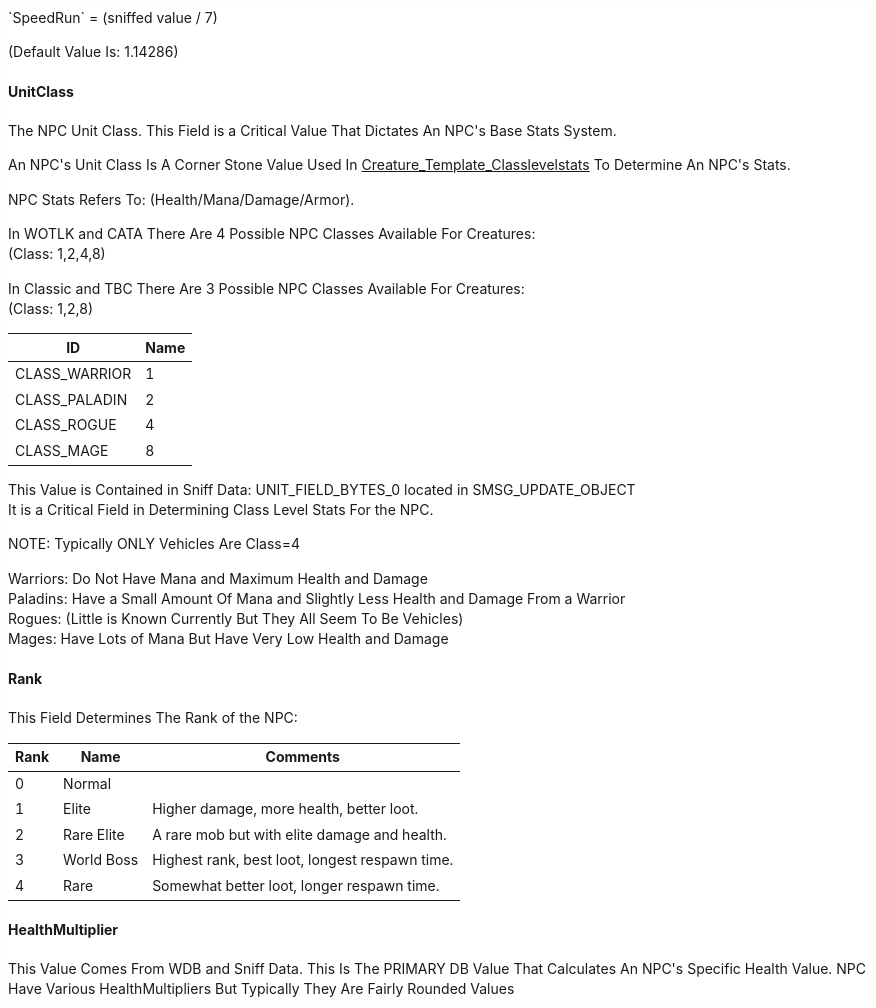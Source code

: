 \`SpeedRun\` = (sniffed value / 7)

(Default Value Is: 1.14286)

#### UnitClass

The NPC Unit Class. This Field is a Critical Value That Dictates An NPC's Base Stats System.

An NPC's Unit Class Is A Corner Stone Value Used In [Creature\_Template\_Classlevelstats](Creature_Template_Classlevelstats) To Determine An NPC's Stats.

NPC Stats Refers To: (Health/Mana/Damage/Armor).

In WOTLK and CATA There Are 4 Possible NPC Classes Available For Creatures:<br>
(Class: 1,2,4,8)

In Classic and TBC There Are 3 Possible NPC Classes Available For Creatures:<br>
(Class: 1,2,8)

| ID             | Name |
|----------------|------|
| CLASS\_WARRIOR | 1    |
| CLASS\_PALADIN | 2    |
| CLASS\_ROGUE   | 4    |
| CLASS\_MAGE    | 8    |

This Value is Contained in Sniff Data: UNIT\_FIELD\_BYTES\_0 located in SMSG\_UPDATE\_OBJECT<br>
It is a Critical Field in Determining Class Level Stats For the NPC.

NOTE: Typically ONLY Vehicles Are Class=4

Warriors: Do Not Have Mana and Maximum Health and Damage<br>
Paladins: Have a Small Amount Of Mana and Slightly Less Health and Damage From a Warrior<br>
Rogues: (Little is Known Currently But They All Seem To Be Vehicles)<br>
Mages: Have Lots of Mana But Have Very Low Health and Damage

#### Rank

This Field Determines The Rank of the NPC:

| Rank | Name       | Comments                                       |
|------|------------|------------------------------------------------|
| 0    | Normal     |                                                |
| 1    | Elite      | Higher damage, more health, better loot.       |
| 2    | Rare Elite | A rare mob but with elite damage and health.   |
| 3    | World Boss | Highest rank, best loot, longest respawn time. |
| 4    | Rare       | Somewhat better loot, longer respawn time.     |

#### HealthMultiplier

This Value Comes From WDB and Sniff Data. This Is The PRIMARY DB Value That Calculates An NPC's Specific Health Value. NPC Have Various HealthMultipliers But Typically They Are Fairly Rounded Values
